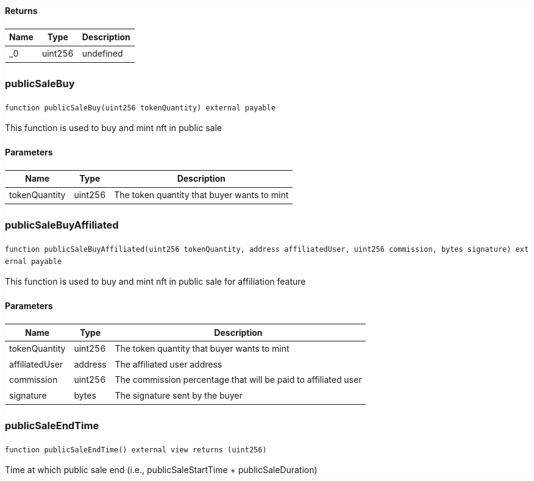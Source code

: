 


#### Returns

| Name | Type | Description |
|---|---|---|
| _0 | uint256 | undefined |

### publicSaleBuy

```solidity
function publicSaleBuy(uint256 tokenQuantity) external payable
```

This function is used to buy and mint nft in public sale  



#### Parameters

| Name | Type | Description |
|---|---|---|
| tokenQuantity | uint256 | The token quantity that buyer wants to mint   |

### publicSaleBuyAffiliated

```solidity
function publicSaleBuyAffiliated(uint256 tokenQuantity, address affiliatedUser, uint256 commission, bytes signature) external payable
```

This function is used to buy and mint nft in public sale for affiliation feature  



#### Parameters

| Name | Type | Description |
|---|---|---|
| tokenQuantity | uint256 | The token quantity that buyer wants to mint   |
| affiliatedUser | address | The affiliated user address   |
| commission | uint256 | The commission percentage that will be paid to affiliated user   |
| signature | bytes | The signature sent by the buyer   |

### publicSaleEndTime

```solidity
function publicSaleEndTime() external view returns (uint256)
```

Time at which public sale end (i.e., publicSaleStartTime + publicSaleDuration)



